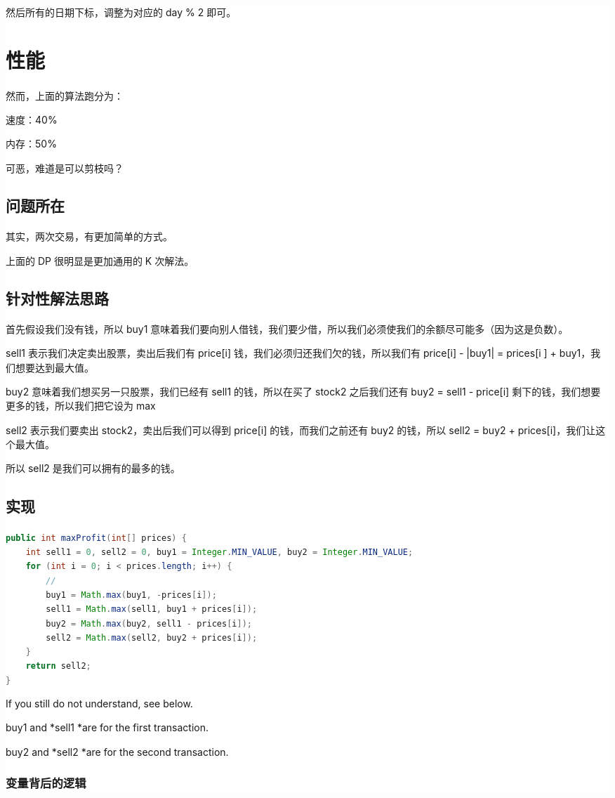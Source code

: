 然后所有的日期下标，调整为对应的 day % 2 即可。

# 性能

然而，上面的算法跑分为：

速度：40%

内存：50%

可恶，难道是可以剪枝吗？

## 问题所在

其实，两次交易，有更加简单的方式。

上面的 DP 很明显是更加通用的 K 次解法。

## 针对性解法思路

首先假设我们没有钱，所以 buy1 意味着我们要向别人借钱，我们要少借，所以我们必须使我们的余额尽可能多（因为这是负数）。

sell1 表示我们决定卖出股票，卖出后我们有 price[i] 钱，我们必须归还我们欠的钱，所以我们有 price[i] - |buy1| = prices[i ] + buy1，我们想要达到最大值。

buy2 意味着我们想买另一只股票，我们已经有 sell1 的钱，所以在买了 stock2 之后我们还有 buy2 = sell1 - price[i] 剩下的钱，我们想要更多的钱，所以我们把它设为 max

sell2 表示我们要卖出 stock2，卖出后我们可以得到 price[i] 的钱，而我们之前还有 buy2 的钱，所以 sell2 = buy2 + prices[i]，我们让这个最大值。

所以 sell2 是我们可以拥有的最多的钱。

## 实现

```java
public int maxProfit(int[] prices) {
	int sell1 = 0, sell2 = 0, buy1 = Integer.MIN_VALUE, buy2 = Integer.MIN_VALUE;
	for (int i = 0; i < prices.length; i++) {
        // 
		buy1 = Math.max(buy1, -prices[i]);
		sell1 = Math.max(sell1, buy1 + prices[i]);
		buy2 = Math.max(buy2, sell1 - prices[i]);
		sell2 = Math.max(sell2, buy2 + prices[i]);
	}
	return sell2;
}
```

If you still do not understand, see below.

buy1 and *sell1 *are for the first transaction. 

buy2 and *sell2 *are for the second transaction.

### 变量背后的逻辑
